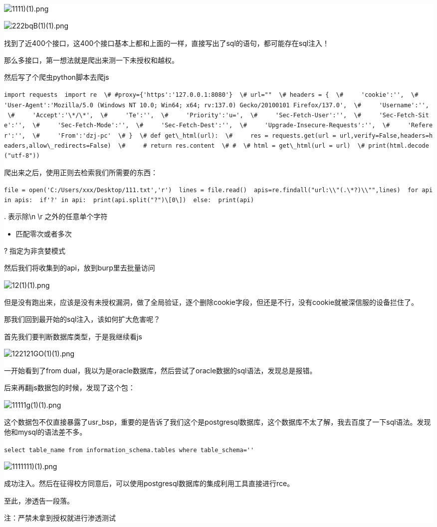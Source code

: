 ![1111)(1).png](https://mmbiz.qpic.cn/sz_mmbiz_png/veA9QmcJk5kPibCtmg3qJES0aThms5079wVKdC3wGxptQnq087VYpaReftQRo1x7vDACHB1yjddxmcyDxVmiaeuA/640?wx_fmt=png&from=appmsg "")  
  
![222bqB(1)(1).png](https://mmbiz.qpic.cn/sz_mmbiz_png/veA9QmcJk5kPibCtmg3qJES0aThms5079mOPeWo0wZ7TDUicz4kibZ0KZDIaSPDcPHcExMZAV3eiaUzRURZdvvxaeQ/640?wx_fmt=png&from=appmsg "")  
  
找到了近400个接口，这400个接口基本上都和上面的一样，直接写出了sql的语句，都可能存在sql注入！  
  
那么多接口，第一想法就是爬出来测一下未授权和越权。  
  
然后写了个爬虫python脚本去爬js  
```
import requests  import re  \# #proxy={'https':'127.0.0.1:8080'}  \# url=""  \# headers = {  \#     'cookie':'',  \#     'User-Agent':'Mozilla/5.0 (Windows NT 10.0; Win64; x64; rv:137.0) Gecko/20100101 Firefox/137.0',  \#     'Username':'',  \#     'Accept':'\*/\*',  \#     'Te':'',  \#     'Priority':'u=',  \#     'Sec-Fetch-User':'',  \#     'Sec-Fetch-Site':'',  \#     'Sec-Fetch-Mode':'',  \#     'Sec-Fetch-Dest':'',  \#     'Upgrade-Insecure-Requests':'',  \#     'Referer':'',  \#     'From':'dzj-pc'  \# }  \# def get\_html(url):  \#     res = requests.get(url = url,verify=False,headers=headers,allow\_redirects=False)  \#     # return res.content  \# #  \# html = get\_html(url = url)  \# print(html.decode("utf-8"))
```  
  
爬出来之后，使用正则去检索我们所需要的东西：  
```
file = open('C:/Users/xxx/Desktop/111.txt','r')  lines = file.read()  apis=re.findall("url:\\"(.\*?)\\"",lines)  for api in apis:  if'?' in api:  print(api.split("?")\[0\])  else:  print(api)
```  
  
. 表示除\n \r 之外的任意单个字符  
  
* 匹配零次或者多次  
  
? 指定为非贪婪模式  
  
然后我们将收集到的api，放到burp里去批量访问  
  
![12(1)(1).png](https://mmbiz.qpic.cn/sz_mmbiz_png/veA9QmcJk5kPibCtmg3qJES0aThms5079R8a6pIkmtGA2T7QibT16bGQaAUicfraD6BaiaETibBkPOhKnIicIANohrNQ/640?wx_fmt=png&from=appmsg "")  
  
但是没有跑出来，应该是没有未授权漏洞，做了全局验证，逐个删除cookie字段，但还是不行，没有cookie就被深信服的设备拦住了。  
  
那我们回到最开始的sql注入，该如何扩大危害呢？  
  
首先我们要判断数据库类型，于是我继续看js  
  
![122121GO(1)(1).png](https://mmbiz.qpic.cn/sz_mmbiz_png/veA9QmcJk5kPibCtmg3qJES0aThms5079dN4pMVxqHKGxrd9b4QQqRd5ic3MR7lsz6kYnQ7S4JZIHc7B1kib2kxSQ/640?wx_fmt=png&from=appmsg "")  
  
一开始看到了from dual，我以为是oracle数据库，然后尝试了oracle数据的sql语法，发现总是报错。  
  
后来再翻js数据包的时候，发现了这个包：  
  
![11111g(1)(1).png](https://mmbiz.qpic.cn/sz_mmbiz_png/veA9QmcJk5kPibCtmg3qJES0aThms5079h946LwF8JpRVXjVsPkF09peycwIs3u3337QJXF53qRdRwhicXCORWUg/640?wx_fmt=png&from=appmsg "")  
  
这个数据包不仅直接暴露了usr_bsp，重要的是告诉了我们这个是postgresql数据库，这个数据库不太了解，我去百度了一下sql语法。发现他和mysql的语法差不多。  
```
select table_name from information_schema.tables where table_schema=''
```  
  
![1111111)(1).png](https://mmbiz.qpic.cn/sz_mmbiz_png/veA9QmcJk5kPibCtmg3qJES0aThms50798R9D51tWceRErDVNnIF5faRAuHBgvCVF2ibesw1nJq7QjYI5ACdzaPQ/640?wx_fmt=png&from=appmsg "")  
  
成功注入。然后在征得校方同意后，可以使用postgresql数据库的集成利用工具直接进行rce。  
  
至此，渗透告一段落。  
  
注：严禁未拿到授权就进行渗透测试  
  
  
